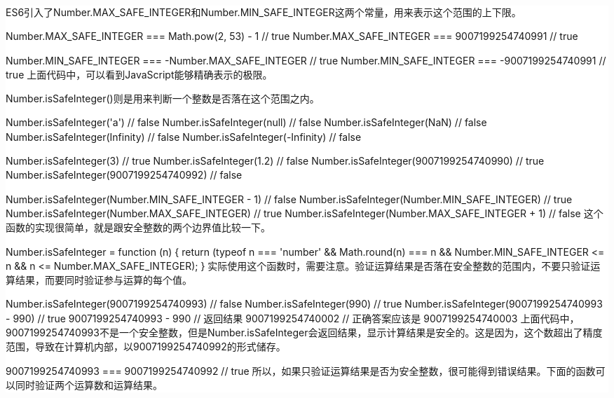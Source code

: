 ES6引入了Number.MAX_SAFE_INTEGER和Number.MIN_SAFE_INTEGER这两个常量，用来表示这个范围的上下限。

Number.MAX_SAFE_INTEGER === Math.pow(2, 53) - 1
// true
Number.MAX_SAFE_INTEGER === 9007199254740991
// true

Number.MIN_SAFE_INTEGER === -Number.MAX_SAFE_INTEGER
// true
Number.MIN_SAFE_INTEGER === -9007199254740991
// true
上面代码中，可以看到JavaScript能够精确表示的极限。

Number.isSafeInteger()则是用来判断一个整数是否落在这个范围之内。

Number.isSafeInteger('a') // false
Number.isSafeInteger(null) // false
Number.isSafeInteger(NaN) // false
Number.isSafeInteger(Infinity) // false
Number.isSafeInteger(-Infinity) // false

Number.isSafeInteger(3) // true
Number.isSafeInteger(1.2) // false
Number.isSafeInteger(9007199254740990) // true
Number.isSafeInteger(9007199254740992) // false

Number.isSafeInteger(Number.MIN_SAFE_INTEGER - 1) // false
Number.isSafeInteger(Number.MIN_SAFE_INTEGER) // true
Number.isSafeInteger(Number.MAX_SAFE_INTEGER) // true
Number.isSafeInteger(Number.MAX_SAFE_INTEGER + 1) // false
这个函数的实现很简单，就是跟安全整数的两个边界值比较一下。

Number.isSafeInteger = function (n) {
  return (typeof n === 'number' &&
    Math.round(n) === n &&
    Number.MIN_SAFE_INTEGER <= n &&
    n <= Number.MAX_SAFE_INTEGER);
}
实际使用这个函数时，需要注意。验证运算结果是否落在安全整数的范围内，不要只验证运算结果，而要同时验证参与运算的每个值。

Number.isSafeInteger(9007199254740993)
// false
Number.isSafeInteger(990)
// true
Number.isSafeInteger(9007199254740993 - 990)
// true
9007199254740993 - 990
// 返回结果 9007199254740002
// 正确答案应该是 9007199254740003
上面代码中，9007199254740993不是一个安全整数，但是Number.isSafeInteger会返回结果，显示计算结果是安全的。这是因为，这个数超出了精度范围，导致在计算机内部，以9007199254740992的形式储存。

9007199254740993 === 9007199254740992
// true
所以，如果只验证运算结果是否为安全整数，很可能得到错误结果。下面的函数可以同时验证两个运算数和运算结果。
